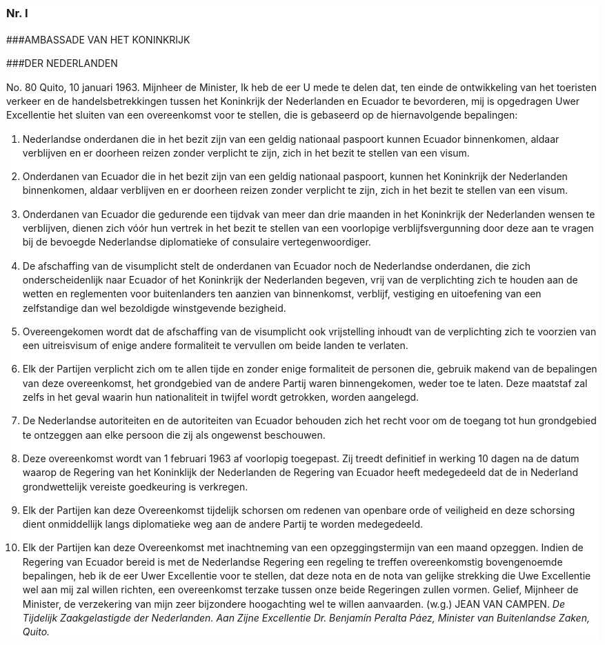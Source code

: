 ### Nr.  I  

###AMBASSADE VAN HET KONINKRIJK

###DER NEDERLANDEN

No. 80 Quito, 10 januari 1963. Mijnheer de Minister, Ik heb de eer U mede te delen dat, ten einde de ontwikkeling van het toeristen verkeer en de handelsbetrekkingen tussen het Koninkrijk der Nederlanden en Ecuador te bevorderen, mij is opgedragen Uwer Excellentie het sluiten van een overeenkomst voor te stellen, die is gebaseerd op de hiernavolgende bepalingen: 

1) Nederlandse onderdanen die in het bezit zijn van een geldig nationaal paspoort kunnen Ecuador binnenkomen, aldaar verblijven en er doorheen reizen zonder verplicht te zijn, zich in het bezit te stellen van een visum.  

2) Onderdanen van Ecuador die in het bezit zijn van een geldig nationaal paspoort, kunnen het Koninkrijk der Nederlanden binnenkomen, aldaar verblijven en er doorheen reizen zonder verplicht te zijn, zich in het bezit te stellen van een visum.  

3) Onderdanen van Ecuador die gedurende een tijdvak van meer dan drie maanden in het Koninkrijk der Nederlanden wensen te verblijven, dienen zich vóór hun vertrek in het bezit te stellen van een voorlopige verblijfsvergunning door deze aan te vragen bij de bevoegde Nederlandse diplomatieke of consulaire vertegenwoordiger.  

4) De afschaffing van de visumplicht stelt de onderdanen van Ecuador noch de Nederlandse onderdanen, die zich onderscheidenlijk naar Ecuador of het Koninkrijk der Nederlanden begeven, vrij van de verplichting zich te houden aan de wetten en reglementen voor buitenlanders ten aanzien van binnenkomst, verblijf, vestiging en uitoefening van een zelfstandige dan wel bezoldigde winstgevende bezigheid.  

5) Overeengekomen wordt dat de afschaffing van de visumplicht ook vrijstelling inhoudt van de verplichting zich te voorzien van een uitreisvisum of enige andere formaliteit te vervullen om beide landen te verlaten.  

6) Elk der Partijen verplicht zich om te allen tijde en zonder enige formaliteit de personen die, gebruik makend van de bepalingen van deze overeenkomst, het grondgebied van de andere Partij waren binnengekomen, weder toe te laten. Deze maatstaf zal zelfs in het geval waarin hun nationaliteit in twijfel wordt getrokken, worden aangelegd.  

7) De Nederlandse autoriteiten en de autoriteiten van Ecuador behouden zich het recht voor om de toegang tot hun grondgebied te ontzeggen aan elke persoon die zij als ongewenst beschouwen.  

8) Deze overeenkomst wordt van 1 februari 1963 af voorlopig toegepast. Zij treedt definitief in werking 10 dagen na de datum waarop de Regering van het Koninklijk der Nederlanden de Regering van Ecuador heeft medegedeeld dat de in Nederland grondwettelijk vereiste goedkeuring is verkregen.  

9) Elk der Partijen kan deze Overeenkomst tijdelijk schorsen om redenen van openbare orde of veiligheid en deze schorsing dient onmiddellijk langs diplomatieke weg aan de andere Partij te worden medegedeeld.  

10) Elk der Partijen kan deze Overeenkomst met inachtneming van een opzeggingstermijn van een maand opzeggen.   Indien de Regering van Ecuador bereid is met de Nederlandse Regering een regeling te treffen overeenkomstig bovengenoemde bepalingen, heb ik de eer Uwer Excellentie voor te stellen, dat deze nota en de nota van gelijke strekking die Uwe Excellentie wel aan mij zal willen richten, een overeenkomst terzake tussen onze beide Regeringen zullen vormen. Gelief, Mijnheer de Minister, de verzekering van mijn zeer bijzondere hoogachting wel te willen aanvaarden. (w.g.) JEAN VAN CAMPEN.  *De Tijdelijk Zaakgelastigde der Nederlanden.*   *Aan Zijne Excellentie*   *Dr. Benjamín Peralta Páez,*   *Minister van Buitenlandse Zaken,*   *Quito.*    
